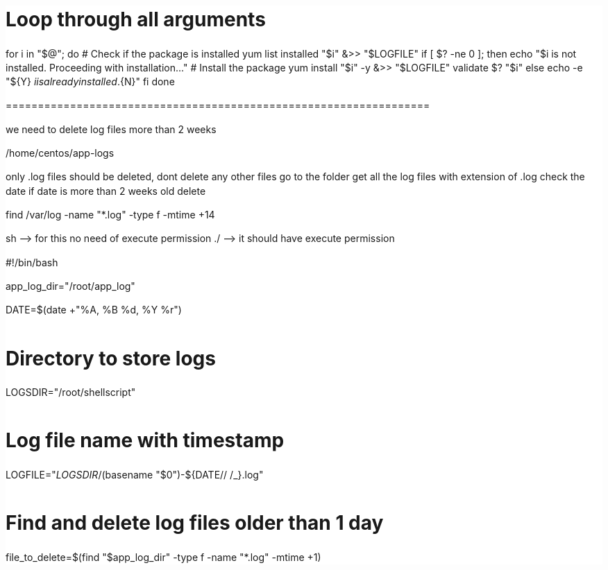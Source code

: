 
# Loop through all arguments
for i in "$@";
do
    # Check if the package is installed
    yum list installed "$i" &>> "$LOGFILE"
    if [ $? -ne 0 ];
    then
        echo "$i is not installed. Proceeding with installation..."
        # Install the package
        yum install "$i" -y &>> "$LOGFILE"
        validate $? "$i"
    else
        echo -e "${Y} $i is already installed.${N}"
    fi
done

==================================================================

we need to delete log files more than 2 weeks

/home/centos/app-logs

only .log files should be deleted, dont delete any other files
go to the folder
get all the log files with extension of .log
check the date
if date is more than 2 weeks old delete

find /var/log -name "*.log" -type f -mtime +14 

sh <script-name> --> for this no need of execute permission
./<script-name> --> it should have execute permission


#!/bin/bash

app_log_dir="/root/app_log"

DATE=$(date +"%A, %B %d, %Y %r")

# Directory to store logs
LOGSDIR="/root/shellscript"

# Log file name with timestamp
LOGFILE="${LOGSDIR}/$(basename "$0")-${DATE// /_}.log"

# Find and delete log files older than 1 day
file_to_delete=$(find "$app_log_dir" -type f -name "*.log" -mtime +1)
